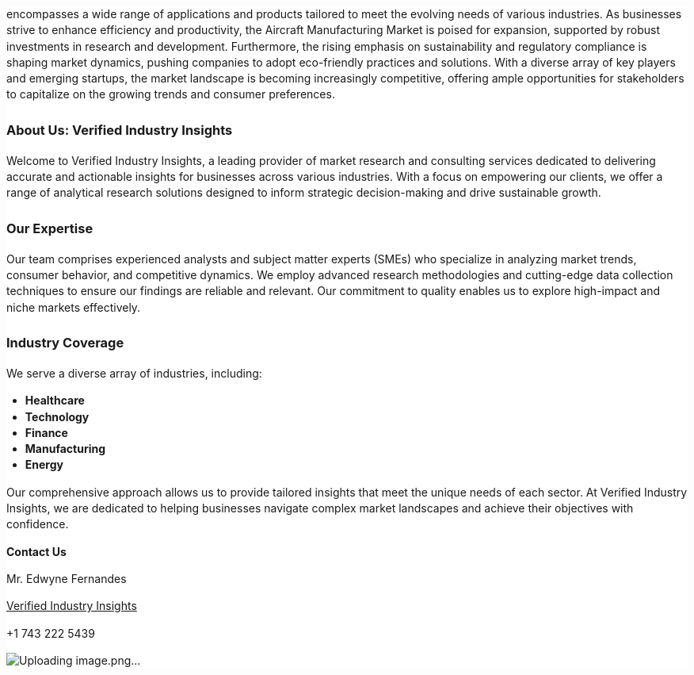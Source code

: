 encompasses a wide range of applications and products tailored to meet the evolving needs of various industries. As businesses strive to enhance efficiency and productivity, the Aircraft Manufacturing Market is poised for expansion, supported by robust investments in research and development. Furthermore, the rising emphasis on sustainability and regulatory compliance is shaping market dynamics, pushing companies to adopt eco-friendly practices and solutions. With a diverse array of key players and emerging startups, the market landscape is becoming increasingly competitive, offering ample opportunities for stakeholders to capitalize on the growing trends and consumer preferences.</p><h3>About Us: Verified Industry Insights</h3><p>Welcome to Verified Industry Insights, a leading provider of market research and consulting services dedicated to delivering accurate and actionable insights for businesses across various industries. With a focus on empowering our clients, we offer a range of analytical research solutions designed to inform strategic decision-making and drive sustainable growth.</p><h3>Our Expertise</h3><p>Our team comprises experienced analysts and subject matter experts (SMEs) who specialize in analyzing market trends, consumer behavior, and competitive dynamics. We employ advanced research methodologies and cutting-edge data collection techniques to ensure our findings are reliable and relevant. Our commitment to quality enables us to explore high-impact and niche markets effectively.</p><h3>Industry Coverage</h3><p>We serve a diverse array of industries, including:</p><ul><li><strong>Healthcare</strong></li><li><strong>Technology</strong></li><li><strong>Finance</strong></li><li><strong>Manufacturing</strong></li><li><strong>Energy</strong></li></ul><p>Our comprehensive approach allows us to provide tailored insights that meet the unique needs of each sector. At Verified Industry Insights, we are dedicated to helping businesses navigate complex market landscapes and achieve their objectives with confidence.</p><p><strong>Contact Us</strong></p><p>Mr. Edwyne Fernandes</p><p><a href="https://www.verifiedindustryinsights.com/">Verified Industry Insights</a></p><p>+1 743 222 5439</p>
![Uploading image.png…]()
